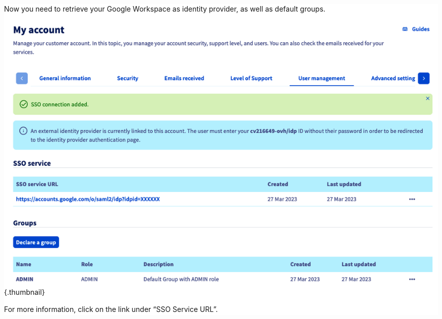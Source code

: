 Now you need to retrieve your Google Workspace as identity provider, as well as default groups.

![OVHcloud SSO connection step 3](images/ovhcloud_user_management_connect_sso_3.png){.thumbnail}

For more information, click on the link under “SSO Service URL”.
